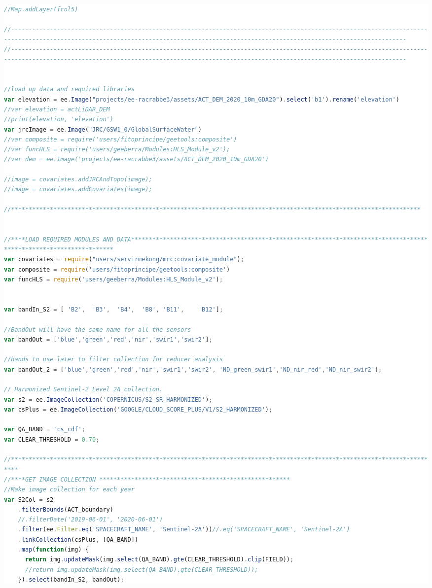```JavaScript
//Map.addLayer(fcol5)

//----------------------------------------------------------------------------------------------------------------------------------------------------------------------------------------------------------------------------------------
//----------------------------------------------------------------------------------------------------------------------------------------------------------------------------------------------------------------------------------------


//load up data and required libraries
var elevation = ee.Image("projects/ee-racrabbe3/assets/ACT_DEM_2020_10m_GDA20").select('b1').rename('elevation')
//var elevation = actLiDAR_DEM
//print(elevation, 'elevation')
var jrcImage = ee.Image("JRC/GSW1_0/GlobalSurfaceWater")
//var composite = require('users/fitoprincipe/geetools:composite')
//var funcHLS = require('users/geeberra/Modules:HLS_Module_v2');
//var dem = ee.Image('projects/ee-racrabbe3/assets/ACT_DEM_2020_10m_GDA20')

//image = covariates.addJRCAndTopo(image);
//image = covariates.addCovariates(image);

//********************************************************************************************************************


//****LOAD REQUIRED MODULES AND DATA*******************************************************************************************************************
var covariates = require("users/servirmekong/mrc:covariate_module");
var composite = require('users/fitoprincipe/geetools:composite')
var funcHLS = require('users/geeberra/Modules:HLS_Module_v2');


var bandIn_S2 = [ 'B2',  'B3',  'B4',  'B8', 'B11',    'B12'];
    
//BandOut will have the same name for all the sensors
var bandOut = ['blue','green','red','nir','swir1','swir2'];

//bands to use later to filter collection for reducer analysis
var bandOut_2 = ['blue','green','red','nir','swir1','swir2', 'ND_green_swir1','ND_nir_red','ND_nir_swir2'];

// Harmonized Sentinel-2 Level 2A collection.
var s2 = ee.ImageCollection('COPERNICUS/S2_SR_HARMONIZED');
var csPlus = ee.ImageCollection('GOOGLE/CLOUD_SCORE_PLUS/V1/S2_HARMONIZED');

var QA_BAND = 'cs_cdf';
var CLEAR_THRESHOLD = 0.70;

//**************************************************************************************************************************
//****GET IMAGE COLLECTION ******************************************************
//Make image collection for each year
var S2Col = s2
    .filterBounds(ACT_boundary)
    //.filterDate('2019-06-01', '2020-06-01')
    .filter(ee.Filter.eq('SPACECRAFT_NAME', 'Sentinel-2A'))//.eq('SPACECRAFT_NAME', 'Sentinel-2A')
    .linkCollection(csPlus, [QA_BAND])
    .map(function(img) {
      return img.updateMask(img.select(QA_BAND).gte(CLEAR_THRESHOLD).clip(FIELD));
      //return img.updateMask(img.select(QA_BAND).gte(CLEAR_THRESHOLD));
    }).select(bandIn_S2, bandOut);
```